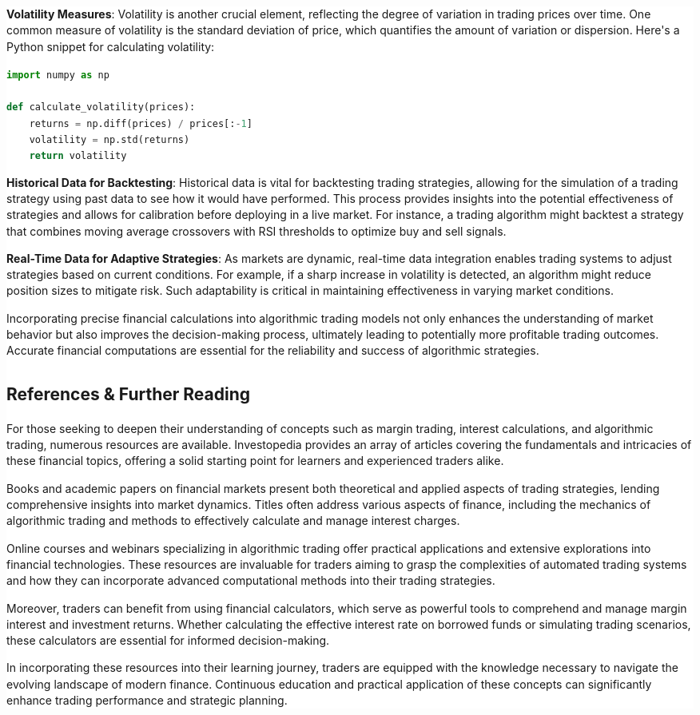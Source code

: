 **Volatility Measures**: Volatility is another crucial element, reflecting the degree of variation in trading prices over time. One common measure of volatility is the standard deviation of price, which quantifies the amount of variation or dispersion. Here's a Python snippet for calculating volatility:

```python
import numpy as np

def calculate_volatility(prices):
    returns = np.diff(prices) / prices[:-1]
    volatility = np.std(returns)
    return volatility
```

**Historical Data for Backtesting**: Historical data is vital for backtesting trading strategies, allowing for the simulation of a trading strategy using past data to see how it would have performed. This process provides insights into the potential effectiveness of strategies and allows for calibration before deploying in a live market. For instance, a trading algorithm might backtest a strategy that combines moving average crossovers with RSI thresholds to optimize buy and sell signals.

**Real-Time Data for Adaptive Strategies**: As markets are dynamic, real-time data integration enables trading systems to adjust strategies based on current conditions. For example, if a sharp increase in volatility is detected, an algorithm might reduce position sizes to mitigate risk. Such adaptability is critical in maintaining effectiveness in varying market conditions.

Incorporating precise financial calculations into algorithmic trading models not only enhances the understanding of market behavior but also improves the decision-making process, ultimately leading to potentially more profitable trading outcomes. Accurate financial computations are essential for the reliability and success of algorithmic strategies.

## References & Further Reading

For those seeking to deepen their understanding of concepts such as margin trading, interest calculations, and algorithmic trading, numerous resources are available. Investopedia provides an array of articles covering the fundamentals and intricacies of these financial topics, offering a solid starting point for learners and experienced traders alike.

Books and academic papers on financial markets present both theoretical and applied aspects of trading strategies, lending comprehensive insights into market dynamics. Titles often address various aspects of finance, including the mechanics of algorithmic trading and methods to effectively calculate and manage interest charges.

Online courses and webinars specializing in algorithmic trading offer practical applications and extensive explorations into financial technologies. These resources are invaluable for traders aiming to grasp the complexities of automated trading systems and how they can incorporate advanced computational methods into their trading strategies.

Moreover, traders can benefit from using financial calculators, which serve as powerful tools to comprehend and manage margin interest and investment returns. Whether calculating the effective interest rate on borrowed funds or simulating trading scenarios, these calculators are essential for informed decision-making.

In incorporating these resources into their learning journey, traders are equipped with the knowledge necessary to navigate the evolving landscape of modern finance. Continuous education and practical application of these concepts can significantly enhance trading performance and strategic planning.

